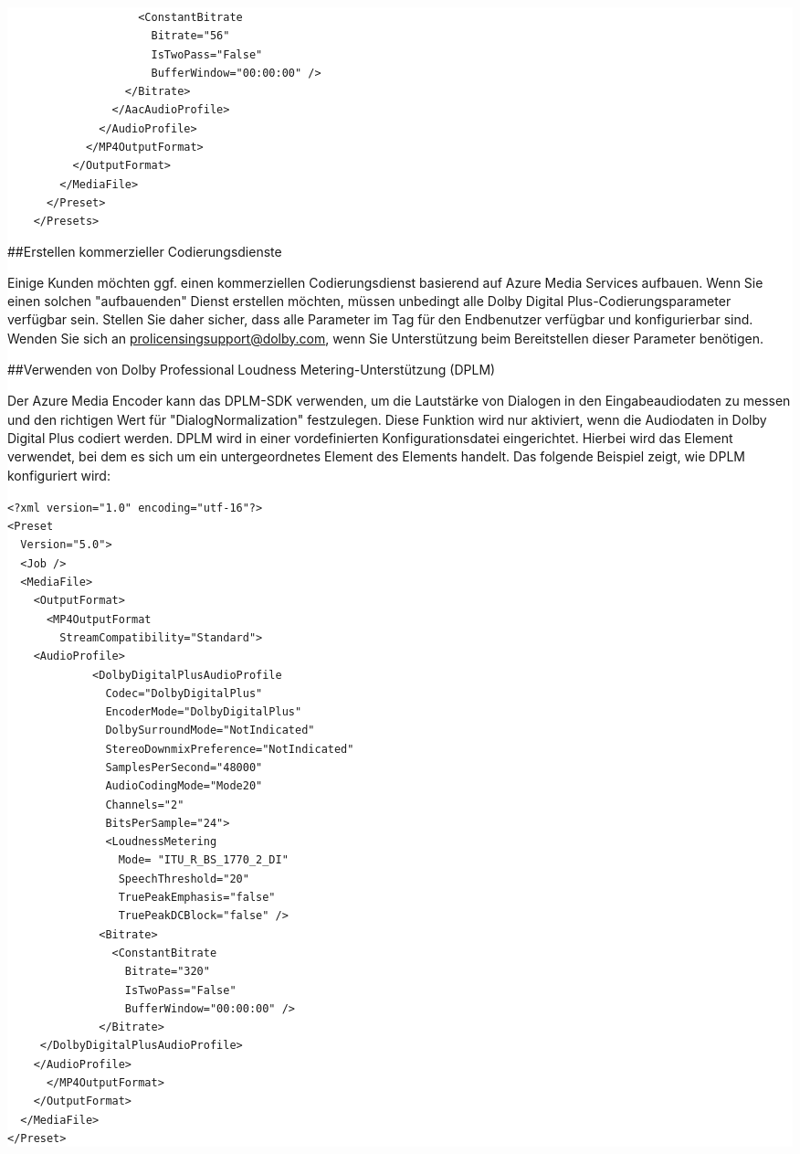 		                <ConstantBitrate
		                  Bitrate="56"
		                  IsTwoPass="False"
		                  BufferWindow="00:00:00" />
		              </Bitrate>
		            </AacAudioProfile>
		          </AudioProfile>
		        </MP4OutputFormat>
		      </OutputFormat>
		    </MediaFile>
		  </Preset>
		</Presets>

##Erstellen kommerzieller Codierungsdienste

Einige Kunden möchten ggf. einen kommerziellen Codierungsdienst basierend auf Azure Media Services aufbauen. Wenn Sie einen solchen "aufbauenden" Dienst erstellen möchten, müssen unbedingt alle Dolby Digital Plus-Codierungsparameter verfügbar sein. Stellen Sie daher sicher, dass alle Parameter im Tag <DolbyDigitalPlusAudioProfile> für den Endbenutzer verfügbar und konfigurierbar sind. Wenden Sie sich an prolicensingsupport@dolby.com, wenn Sie Unterstützung beim Bereitstellen dieser Parameter benötigen.

##Verwenden von Dolby Professional Loudness Metering-Unterstützung (DPLM)

Der Azure Media Encoder kann das DPLM-SDK verwenden, um die Lautstärke von Dialogen in den Eingabeaudiodaten zu messen und den richtigen Wert für "DialogNormalization" festzulegen. Diese Funktion wird nur aktiviert, wenn die Audiodaten in Dolby Digital Plus codiert werden. DPLM wird in einer vordefinierten Konfigurationsdatei eingerichtet. Hierbei wird das Element <LoudnessMetering> verwendet, bei dem es sich um ein untergeordnetes Element des Elements <DolbyDigitalPlusAudioProfile> handelt. Das folgende Beispiel zeigt, wie DPLM konfiguriert wird:
	
	<?xml version="1.0" encoding="utf-16"?>
	<Preset
	  Version="5.0">
	  <Job />
	  <MediaFile>
	    <OutputFormat>
	      <MP4OutputFormat
	        StreamCompatibility="Standard">
	    <AudioProfile>
	             <DolbyDigitalPlusAudioProfile
	               Codec="DolbyDigitalPlus"
	               EncoderMode="DolbyDigitalPlus"
	               DolbySurroundMode="NotIndicated"
	               StereoDownmixPreference="NotIndicated"
	               SamplesPerSecond="48000"
	               AudioCodingMode="Mode20"
	               Channels="2"
	               BitsPerSample="24">
	               <LoudnessMetering
	                 Mode= "ITU_R_BS_1770_2_DI"
	                 SpeechThreshold="20"
	                 TruePeakEmphasis="false"
	                 TruePeakDCBlock="false" />
	              <Bitrate>
	                <ConstantBitrate
	                  Bitrate="320"
	                  IsTwoPass="False"
	                  BufferWindow="00:00:00" />
	              </Bitrate>
	     </DolbyDigitalPlusAudioProfile>
	    </AudioProfile>
	      </MP4OutputFormat>
	    </OutputFormat>
	  </MediaFile>
	</Preset>